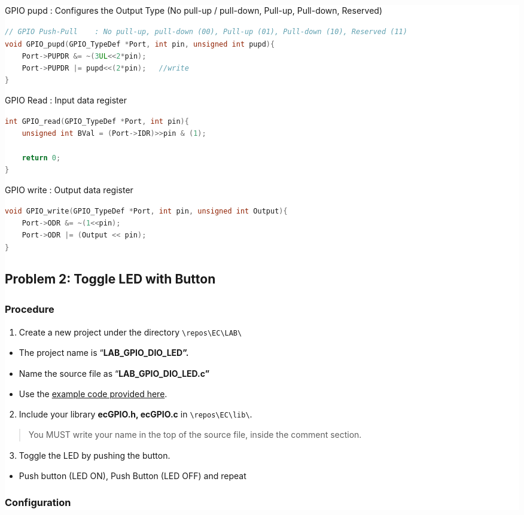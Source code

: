 GPIO pupd : Configures the Output Type (No pull-up / pull-down, Pull-up, Pull-down, Reserved) 

```c
// GPIO Push-Pull    : No pull-up, pull-down (00), Pull-up (01), Pull-down (10), Reserved (11)
void GPIO_pupd(GPIO_TypeDef *Port, int pin, unsigned int pupd){
	Port->PUPDR &= ~(3UL<<2*pin);
	Port->PUPDR |= pupd<<(2*pin);	//write
}
```

GPIO Read : Input data register

```c
int GPIO_read(GPIO_TypeDef *Port, int pin){
	unsigned int BVal = (Port->IDR)>>pin & (1);

	return 0;  
}
```

GPIO write : Output data register

```c
void GPIO_write(GPIO_TypeDef *Port, int pin, unsigned int Output){
	Port->ODR &= ~(1<<pin);
	Port->ODR |= (Output << pin);
}
```





## Problem 2: Toggle LED with Button

### Procedure

1. Create a new project under the directory `\repos\EC\LAB\`

- The project name is “**LAB_GPIO_DIO_LED”.**

- Name the source file as “**LAB_GPIO_DIO_LED.c”**

- Use the [example code provided here](https://github.com/ykkimhgu/EC-student/blob/main/lab/lab-student/LAB_GPIO_DIO_LED_student.c).

  

2. Include your library **ecGPIO.h, ecGPIO.c** in `\repos\EC\lib\`.

> You MUST write your name in the top of the source file, inside the comment section.



3. Toggle the LED by pushing the button.

- Push button (LED ON), Push Button (LED OFF) and repeat



### Configuration
